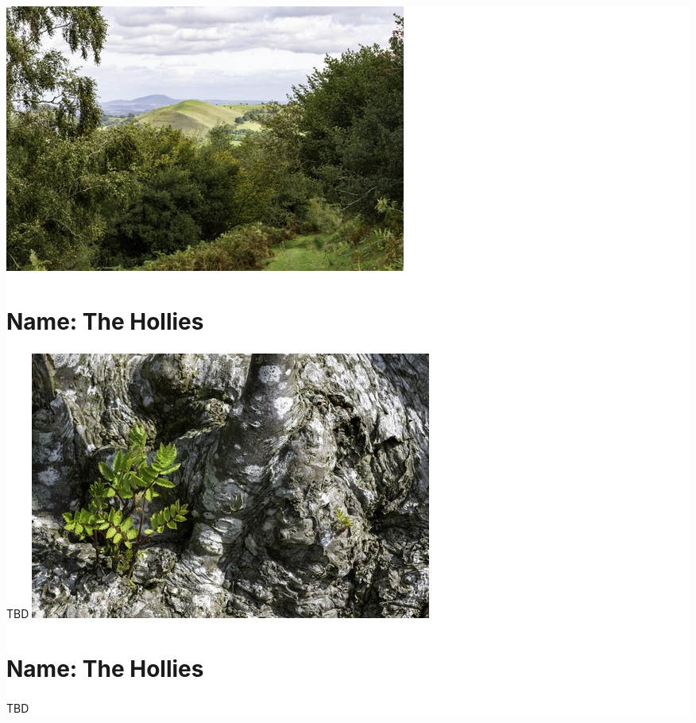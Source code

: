 ![](../1shropshire/assets/images/landscape/2020-09-11_13_56_41_DSC_8369.jpg)

# Name: The Hollies

TBD
![](../1shropshire/assets/images/landscape/2023-05-13_09_45_32_DSC_9014.jpg)

# Name: The Hollies

TBD